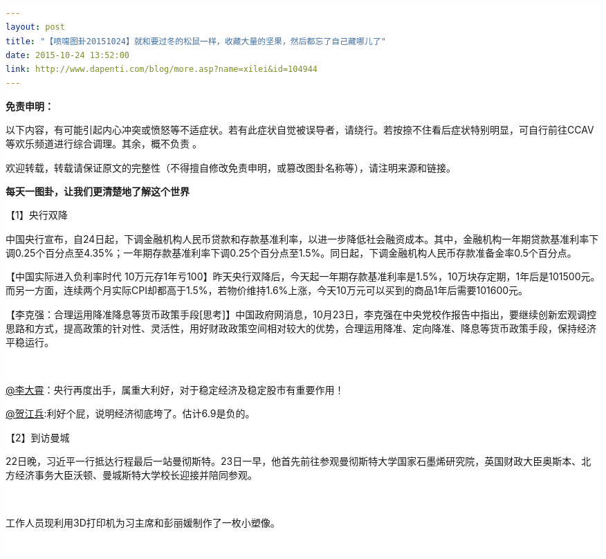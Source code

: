 ```yaml
---
layout: post
title: "【喷嚏图卦20151024】就和要过冬的松鼠一样，收藏大量的坚果，然后都忘了自己藏哪儿了"
date: 2015-10-24 13:52:00
link: http://www.dapenti.com/blog/more.asp?name=xilei&id=104944
---
```


<div class="oblog_text" align="left">
					<p>
	<strong>免责申明：</strong> 
</p>
<p>
	以下内容，有可能引起内心冲突或愤怒等不适症状。若有此症状自觉被误导者，请绕行。若按捺不住看后症状特别明显，可自行前往CCAV等欢乐频道进行综合调理。其余，概不负责 。
</p>
<p>
	欢迎转载，转载请保证原文的完整性（不得擅自修改免责申明，或篡改图卦名称等），请注明来源和链接。
</p>
<p>
	<strong>每天一图卦，让我们更清楚地了解这个世界</strong>&#160;
</p>
<p>
	【1】央行双降
</p>
<p>
	中国央行宣布，自24日起，下调金融机构人民币贷款和存款基准利率，以进一步降低社会融资成本。其中，金融机构一年期贷款基准利率下调0.25个百分点至4.35%；一年期存款基准利率下调0.25个百分点至1.5%。同日起，下调金融机构人民币存款准备金率0.5个百分点。
</p>
<p>
	【中国实际进入负利率时代 10万元存1年亏100】昨天央行双降后，今天起一年期存款基准利率是1.5%，10万块存定期，1年后是101500元。而另一方面，连续两个月实际CPI却都高于1.5%，若物价维持1.6%上涨，今天10万元可以买到的商品1年后需要101600元。
</p>
<p>
	【李克强：合理运用降准降息等货币政策手段[思考]】中国政府网消息，10月23日，李克强在中央党校作报告中指出，要继续创新宏观调控思路和方式，提高政策的针对性、灵活性，用好财政政策空间相对较大的优势，合理运用降准、定向降准、降息等货币政策手段，保持经济平稳运行。
</p>
<p>
	<img src="http://pic.yupoo.com/dapenti/F3bj9XIa/2iqyx.jpg" alt="">&#160;&#160;
</p>
<div class="WB_info">
	<a class="W_fb S_txt1" href="http://weibo.com/u/1645823934">@李大霄</a>：央行再度出手，属重大利好，对于稳定经济及稳定股市有重要作用！&#160;
</div>
<p>
	<a target="_blank" href="http://weibo.com/n/%E8%B4%BA%E6%B1%9F%E5%85%B5?from=feed&amp;loc=at">@贺江兵</a>:利好个屁，说明经济彻底垮了。估计6.9是负的。
</p>
<p>
	【2】到访曼城
</p>
<p>
	22日晚，习近平一行抵达行程最后一站曼彻斯特。23日一早，他首先前往参观曼彻斯特大学国家石墨烯研究院，英国财政大臣奥斯本、北方经济事务大臣沃顿、曼城斯特大学校长迎接并陪同参观。
</p>
<p>
	<img src="http://pic.yupoo.com/dapenti/F3bhcTVr/baXsq.jpg" alt=""> 
</p>
<p>
	工作人员现利用3D打印机为习主席和彭丽媛制作了一枚小塑像。
</p>
<p>
	<img src="http://pic.yupoo.com/dapenti/F3bhcE8i/W21Vs.jpg" alt=""> 
